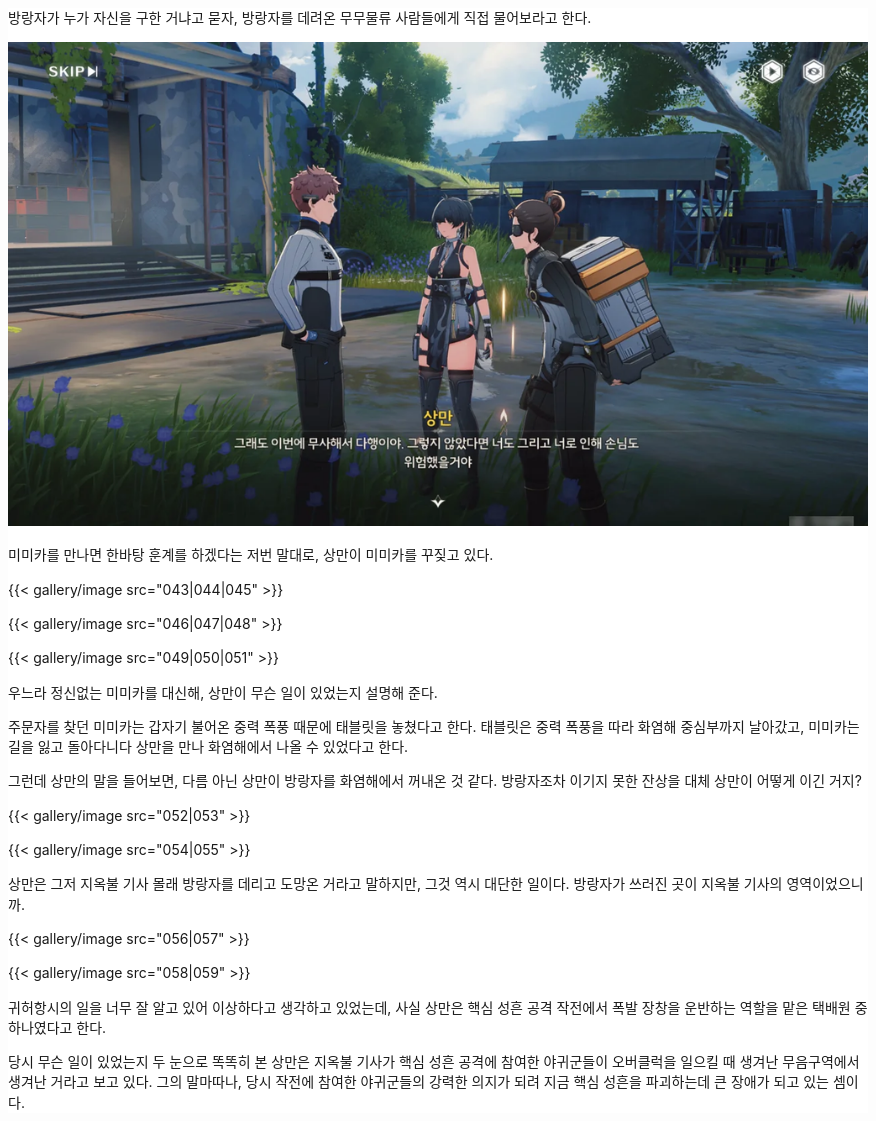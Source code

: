 방랑자가 누가 자신을 구한 거냐고 묻자, 방랑자를 데려온 무무물류 사람들에게 직접 물어보라고 한다.

![](042.webp)

미미카를 만나면 한바탕 훈계를 하겠다는 저번 말대로, 상만이 미미카를 꾸짖고 있다.

{{< gallery/image src="043|044|045" >}}

{{< gallery/image src="046|047|048" >}}

{{< gallery/image src="049|050|051" >}}

우느라 정신없는 미미카를 대신해, 상만이 무슨 일이 있었는지 설명해 준다.

주문자를 찾던 미미카는 갑자기 불어온 중력 폭풍 때문에 태블릿을 놓쳤다고 한다. 태블릿은 중력 폭풍을 따라 화염해 중심부까지 날아갔고, 미미카는 길을 잃고 돌아다니다 상만을 만나 화염해에서 나올 수 있었다고 한다.

그런데 상만의 말을 들어보면, 다름 아닌 상만이 방랑자를 화염해에서 꺼내온 것 같다. 방랑자조차 이기지 못한 잔상을 대체 상만이 어떻게 이긴 거지?

{{< gallery/image src="052|053" >}}

{{< gallery/image src="054|055" >}}

상만은 그저 지옥불 기사 몰래 방랑자를 데리고 도망온 거라고 말하지만, 그것 역시 대단한 일이다. 방랑자가 쓰러진 곳이 지옥불 기사의 영역이었으니까.

{{< gallery/image src="056|057" >}}

{{< gallery/image src="058|059" >}}

귀허항시의 일을 너무 잘 알고 있어 이상하다고 생각하고 있었는데, 사실 상만은 핵심 성흔 공격 작전에서 폭발 장창을 운반하는 역할을 맡은 택배원 중 하나였다고 한다.

당시 무슨 일이 있었는지 두 눈으로 똑똑히 본 상만은 지옥불 기사가 핵심 성흔 공격에 참여한 야귀군들이 오버클럭을 일으킬 때 생겨난 무음구역에서 생겨난 거라고 보고 있다. 그의 말마따나, 당시 작전에 참여한 야귀군들의 강력한 의지가 되려 지금 핵심 성흔을 파괴하는데 큰 장애가 되고 있는 셈이다.
